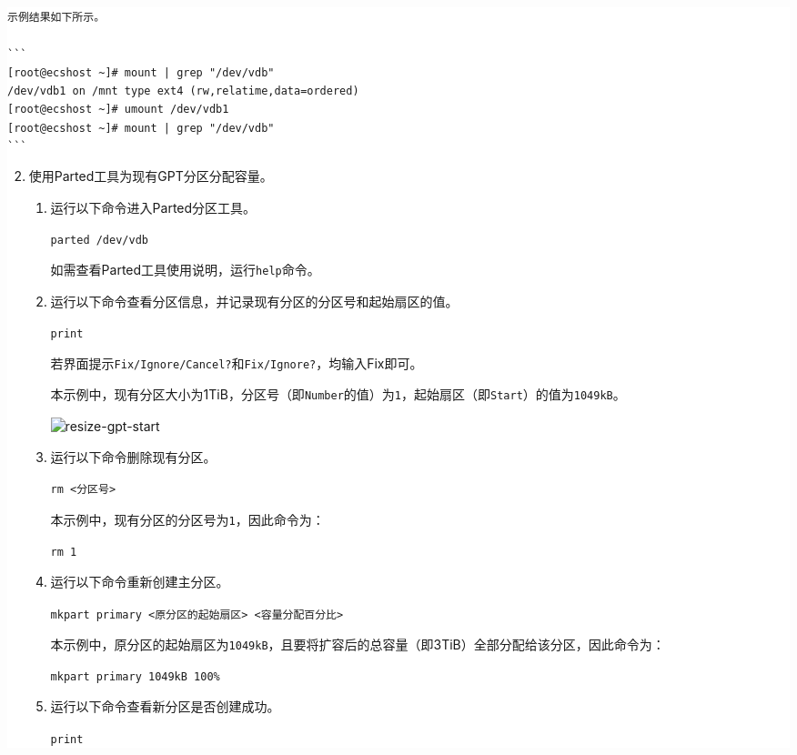     示例结果如下所示。

    ```
    [root@ecshost ~]# mount | grep "/dev/vdb"
    /dev/vdb1 on /mnt type ext4 (rw,relatime,data=ordered)
    [root@ecshost ~]# umount /dev/vdb1
    [root@ecshost ~]# mount | grep "/dev/vdb"
    ```

2.  使用Parted工具为现有GPT分区分配容量。

    1.  运行以下命令进入Parted分区工具。

        ```
        parted /dev/vdb
        ```

        如需查看Parted工具使用说明，运行`help`命令。

    2.  运行以下命令查看分区信息，并记录现有分区的分区号和起始扇区的值。

        ```
        print
        ```

        若界面提示`Fix/Ignore/Cancel?`和`Fix/Ignore?`，均输入Fix即可。

        本示例中，现有分区大小为1TiB，分区号（即`Number`的值）为`1`，起始扇区（即`Start`）的值为`1049kB`。

        ![resize-gpt-start](https://static-aliyun-doc.oss-accelerate.aliyuncs.com/assets/img/zh-CN/4475688951/p70886.png)

    3.  运行以下命令删除现有分区。

        ```
        rm <分区号>
        ```

        本示例中，现有分区的分区号为`1`，因此命令为：

        ```
        rm 1
        ```

    4.  运行以下命令重新创建主分区。

        ```
        mkpart primary <原分区的起始扇区> <容量分配百分比>
        ```

        本示例中，原分区的起始扇区为`1049kB`，且要将扩容后的总容量（即3TiB）全部分配给该分区，因此命令为：

        ```
        mkpart primary 1049kB 100%
        ```

    5.  运行以下命令查看新分区是否创建成功。

        ```
        print
        ```
